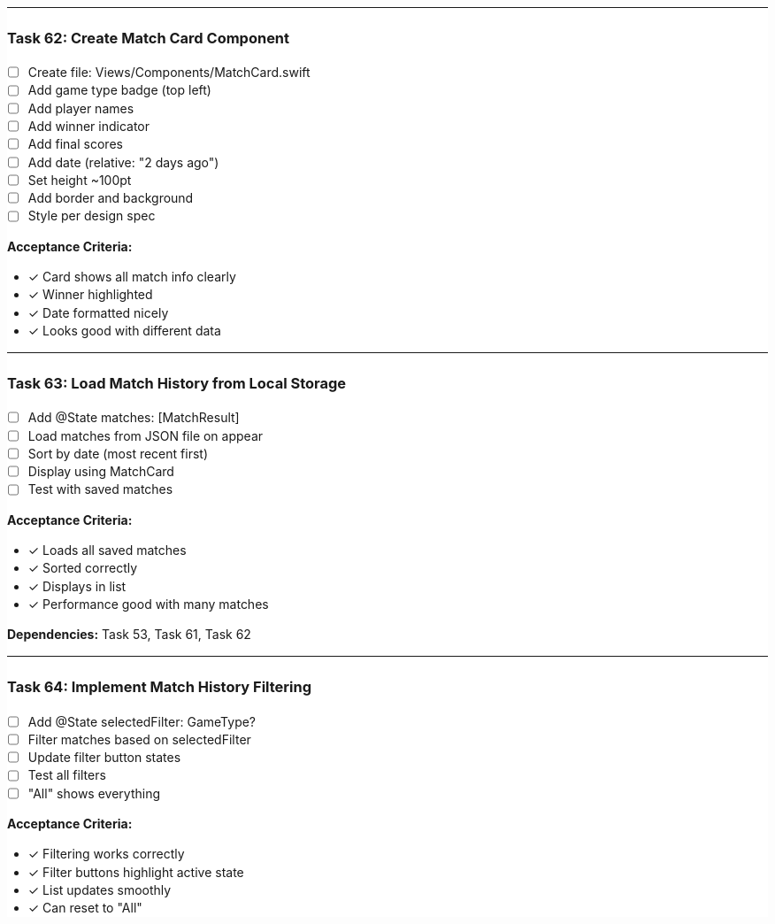 * * * * *

### Task 62: Create Match Card Component

-   [ ] Create file: Views/Components/MatchCard.swift
-   [ ] Add game type badge (top left)
-   [ ] Add player names
-   [ ] Add winner indicator
-   [ ] Add final scores
-   [ ] Add date (relative: "2 days ago")
-   [ ] Set height ~100pt
-   [ ] Add border and background
-   [ ] Style per design spec

**Acceptance Criteria:**

-   ✓ Card shows all match info clearly
-   ✓ Winner highlighted
-   ✓ Date formatted nicely
-   ✓ Looks good with different data

* * * * *

### Task 63: Load Match History from Local Storage

-   [ ] Add @State matches: [MatchResult]
-   [ ] Load matches from JSON file on appear
-   [ ] Sort by date (most recent first)
-   [ ] Display using MatchCard
-   [ ] Test with saved matches

**Acceptance Criteria:**

-   ✓ Loads all saved matches
-   ✓ Sorted correctly
-   ✓ Displays in list
-   ✓ Performance good with many matches

**Dependencies:** Task 53, Task 61, Task 62

* * * * *

### Task 64: Implement Match History Filtering

-   [ ] Add @State selectedFilter: GameType?
-   [ ] Filter matches based on selectedFilter
-   [ ] Update filter button states
-   [ ] Test all filters
-   [ ] "All" shows everything

**Acceptance Criteria:**

-   ✓ Filtering works correctly
-   ✓ Filter buttons highlight active state
-   ✓ List updates smoothly
-   ✓ Can reset to "All"
